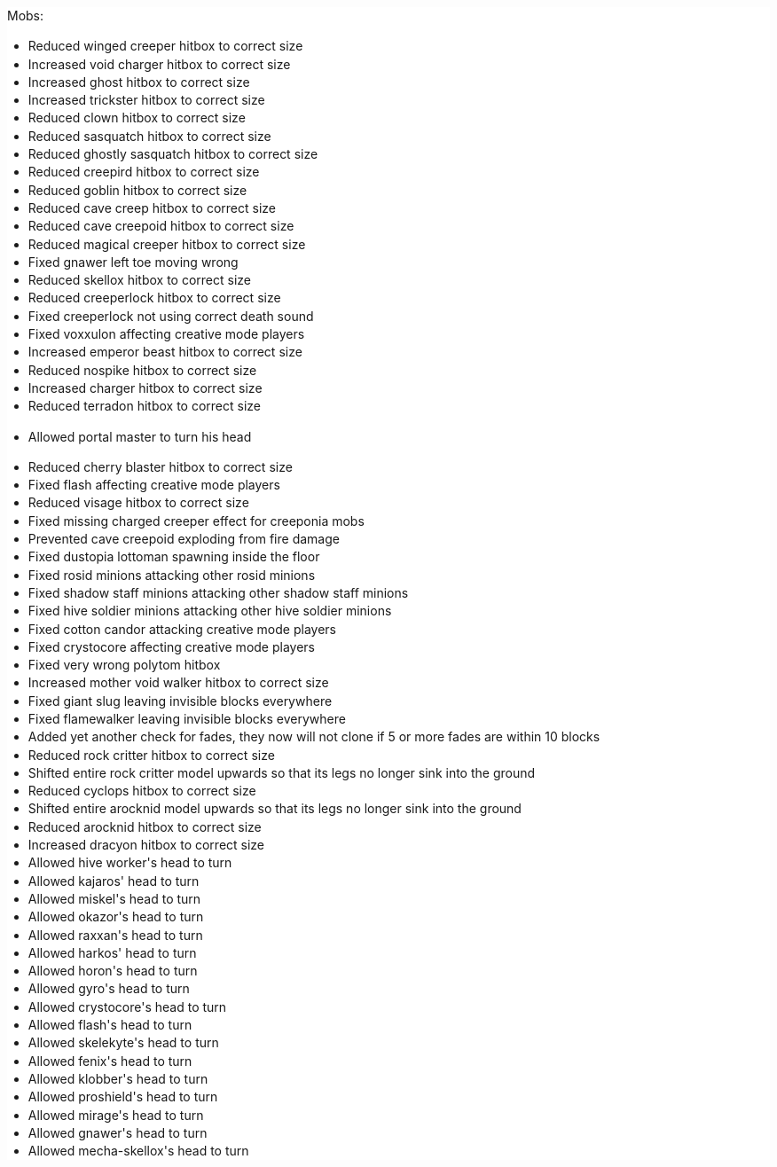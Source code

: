 
Mobs:
* Reduced winged creeper hitbox to correct size
* Increased void charger hitbox to correct size
* Increased ghost hitbox to correct size
* Increased trickster hitbox to correct size
* Reduced clown hitbox to correct size
* Reduced sasquatch hitbox to correct size
* Reduced ghostly sasquatch hitbox to correct size
* Reduced creepird hitbox to correct size
* Reduced goblin hitbox to correct size
* Reduced cave creep hitbox to correct size
* Reduced cave creepoid hitbox to correct size
* Reduced magical creeper hitbox to correct size
* Fixed gnawer left toe moving wrong
* Reduced skellox hitbox to correct size
* Reduced creeperlock hitbox to correct size
* Fixed creeperlock not using correct death sound
* Fixed voxxulon affecting creative mode players
* Increased emperor beast hitbox to correct size
* Reduced nospike hitbox to correct size
* Increased charger hitbox to correct size
* Reduced terradon hitbox to correct size
+ Allowed portal master to turn his head
* Reduced cherry blaster hitbox to correct size
* Fixed flash affecting creative mode players
* Reduced visage hitbox to correct size
* Fixed missing charged creeper effect for creeponia mobs
* Prevented cave creepoid exploding from fire damage
* Fixed dustopia lottoman spawning inside the floor
* Fixed rosid minions attacking other rosid minions
* Fixed shadow staff minions attacking other shadow staff minions
* Fixed hive soldier minions attacking other hive soldier minions
* Fixed cotton candor attacking creative mode players
* Fixed crystocore affecting creative mode players
* Fixed very wrong polytom hitbox
* Increased mother void walker hitbox to correct size
* Fixed giant slug leaving invisible blocks everywhere
* Fixed flamewalker leaving invisible blocks everywhere
* Added yet another check for fades, they now will not clone if 5 or more fades are within 10 blocks
* Reduced rock critter hitbox to correct size
* Shifted entire rock critter model upwards so that its legs no longer sink into the ground
* Reduced cyclops hitbox to correct size
* Shifted entire arocknid model upwards so that its legs no longer sink into the ground
* Reduced arocknid hitbox to correct size
* Increased dracyon hitbox to correct size
* Allowed hive worker's head to turn
* Allowed kajaros' head to turn
* Allowed miskel's head to turn
* Allowed okazor's head to turn
* Allowed raxxan's head to turn
* Allowed harkos' head to turn
* Allowed horon's head to turn
* Allowed gyro's head to turn
* Allowed crystocore's head to turn
* Allowed flash's head to turn
* Allowed skelekyte's head to turn
* Allowed fenix's head to turn
* Allowed klobber's head to turn
* Allowed proshield's head to turn
* Allowed mirage's head to turn
* Allowed gnawer's head to turn
* Allowed mecha-skellox's head to turn